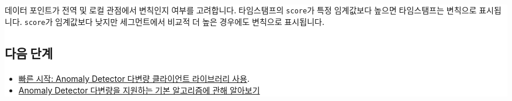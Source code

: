 데이터 포인트가 전역 및 로컬 관점에서 변칙인지 여부를 고려합니다. 타임스탬프의 `score`가 특정 임계값보다 높으면 타임스탬프는 변칙으로 표시됩니다. `score`가 임계값보다 낮지만 세그먼트에서 비교적 더 높은 경우에도 변칙으로 표시됩니다.

## <a name="next-steps"></a>다음 단계

* [빠른 시작: Anomaly Detector 다변량 클라이언트 라이브러리 사용](../quickstarts/client-libraries-multivariate.md).
* [Anomaly Detector 다변량을 지원하는 기본 알고리즘에 관해 알아보기](https://arxiv.org/abs/2009.02040)
